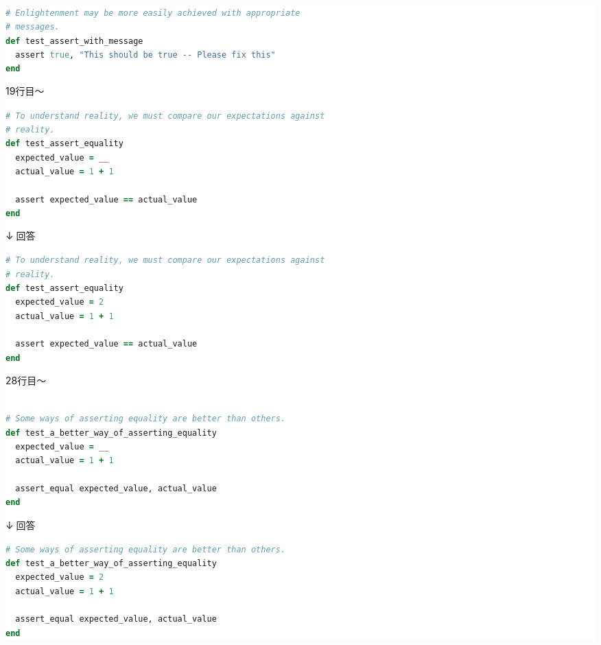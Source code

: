 ```rb:about_asserts.rb
# Enlightenment may be more easily achieved with appropriate
# messages.
def test_assert_with_message
  assert true, "This should be true -- Please fix this"
end

```

19行目～

```rb:about_asserts.rb
# To understand reality, we must compare our expectations against
# reality.
def test_assert_equality
  expected_value = __
  actual_value = 1 + 1

  assert expected_value == actual_value
end

```
↓ 回答

```rb:about_asserts.rb
# To understand reality, we must compare our expectations against
# reality.
def test_assert_equality
  expected_value = 2
  actual_value = 1 + 1

  assert expected_value == actual_value
end

```

28行目～

```rb:about_asserts.rb

# Some ways of asserting equality are better than others.
def test_a_better_way_of_asserting_equality
  expected_value = __
  actual_value = 1 + 1

  assert_equal expected_value, actual_value
end

```
↓ 回答

```rb:about_asserts.rb
# Some ways of asserting equality are better than others.
def test_a_better_way_of_asserting_equality
  expected_value = 2
  actual_value = 1 + 1

  assert_equal expected_value, actual_value
end

```
